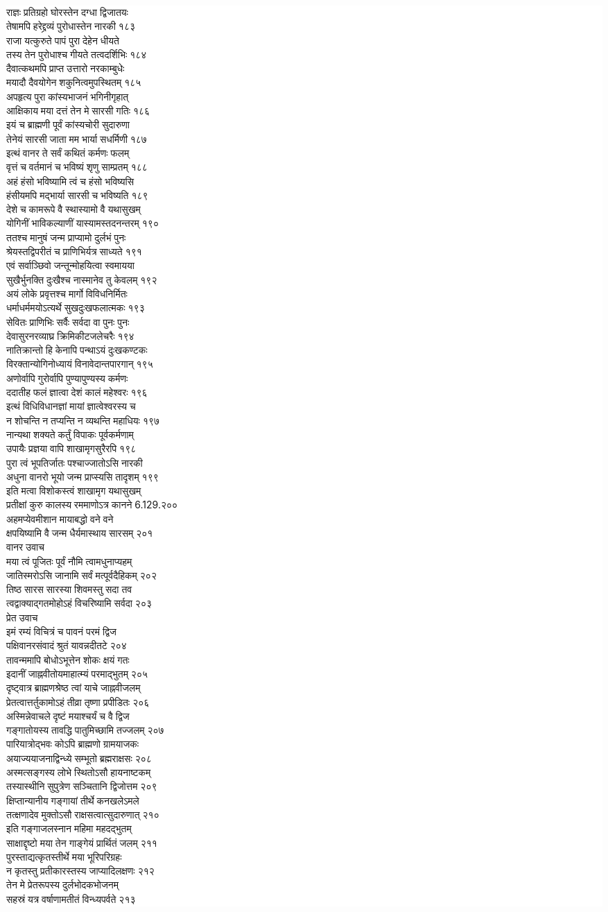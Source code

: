 राज्ञः प्रतिग्रहो घोरस्तेन दग्धा द्विजातयः  
तेषामपि हरेद्द्रव्यं पुरोधास्तेन नारकी १८३  
राजा यत्कुरुते पापं पुरा देहेन धीयते  
तस्य तेन पुरोधाश्च गीयते तत्वदर्शिभिः १८४  
दैवात्कथमपि प्राप्त उत्तारो नरकाम्बुधेः  
मयादौ दैवयोगेन शकुनित्वमुपस्थितम् १८५  
अपहृत्य पुरा कांस्यभाजनं भगिनीगृहात्  
आक्षिकाय मया दत्तं तेन मे सारसी गतिः १८६  
इयं च ब्राह्मणी पूर्वं कांस्यचोरी सुदारुणा  
तेनेयं सारसी जाता मम भार्या सधर्मिणी १८७  
इत्थं वानर ते सर्वं कथितं कर्मणः फलम्  
वृत्तं च वर्तमानं च भविष्यं शृणु साम्प्रतम् १८८  
अहं हंसो भविष्यामि त्वं च हंसो भविष्यसि  
हंसीयमपि मद्भार्या सारसी च भविष्यति १८९  
देशे च कामरूपे वै स्थास्यामो वै यथासुखम्  
योगिनीं भाविकल्याणीं यास्यामस्तदनन्तरम् १९०  
ततश्च मानुषं जन्म प्राप्यामो दुर्लभं पुनः  
श्रेयस्तद्विपरीतं च प्राणिभिर्यत्र साध्यते १९१  
एवं सर्वाञ्छिवो जन्तून्मोहयित्वा स्वमायया  
सुखैर्भुनक्ति दुःखैश्च नास्मानेव तु केवलम् १९२  
अयं लोके प्रवृत्तश्च मार्गो विविधनिर्मितः  
धर्माधर्ममयोऽत्यर्थे सुखदुःखफलात्मकः १९३  
सेवितः प्राणिभिः सर्वैः सर्वदा वा पुनः पुनः  
देवासुरनरव्याघ्र क्रिमिकीटजलेचरैः १९४  
नातिक्रान्तो हि केनापि पन्थाऽयं दुःखकण्टकः  
विरक्तान्योगिनोध्यायं विनावेदान्तपारगान् १९५  
अणोर्वापि गुरोर्वापि पुण्यापुण्यस्य कर्मणः  
ददातीह फलं ज्ञात्वा देशं कालं महेश्वरः १९६  
इत्थं विधिविधानज्ञां मायां ज्ञात्वेश्वरस्य च  
न शोचन्ति न तप्यन्ति न व्यथन्ति महाधियः १९७  
नान्यथा शक्यते कर्तुं विपाकः पूर्वकर्मणाम्  
उपायैः प्रज्ञया वापि शाखामृगसुरैरपि १९८  
पुरा त्वं भूपतिर्जातः पश्चाज्जातोऽसि नारकी  
अधुना वानरो भूयो जन्म प्राप्स्यसि तादृशम् १९९  
इति मत्वा विशोकस्त्वं शाखामृग यथासुखम्  
प्रतीक्षां कुरु कालस्य रममाणोऽत्र कानने 6.129.२००  
अहमप्येवमीशान मायाबद्धो वने वने  
क्षपयिष्यामि वै जन्म धैर्यमास्थाय सारसम् २०१  
वानर उवाच  
मया त्वं पूजितः पूर्वं नौमि त्वामधुनाप्यहम्  
जातिस्मरोऽसि जानामि सर्वं मत्पूर्वदैहिकम् २०२  
तिष्ठ सारस सारस्या शिवमस्तु सदा तव  
त्वद्वाक्याद्गतमोहोऽहं विचरिष्यामि सर्वदा २०३  
प्रेत उवाच  
इमं रम्यं विचित्रं च पावनं परमं द्विज  
पक्षिवानरसंवादं श्रुतं यावन्नदीतटे २०४  
तावन्ममापि बोधोऽभूत्तेन शोकः क्षयं गतः  
इदानीं जाह्नवीतोयमाहात्म्यं परमाद्भुतम् २०५  
दृष्ट्वात्र ब्राह्मणश्रेष्ठ त्वां याचे जाह्नवीजलम्  
प्रेतत्वात्तर्तुकामोऽहं तीव्रा तृष्णा प्रपीडितः २०६  
अस्मिन्नेवाचले दृष्टं मयाश्चर्यं च वै द्विज  
गङ्गातोयस्य तावद्धि पातुमिच्छामि तज्जलम् २०७  
पारियात्रोद्भवः कोऽपि ब्राह्मणो ग्रामयाजकः  
अयाज्ययाजनाद्विन्ध्ये सम्भूतो ब्रह्मराक्षसः २०८  
अस्मत्सङ्गस्य लोभे स्थितोऽसौ हायनाष्टकम्  
तस्यास्थीनि सुपुत्रेण सञ्चितानि द्विजोत्तम २०९  
क्षिप्तान्यानीय गङ्गायां तीर्थे कनखलेऽमले  
तत्क्षणादेव मुक्तोऽसौ राक्षसत्वात्सुदारुणात् २१०  
इति गङ्गाजलस्नान महिमा महदद्भुतम्  
साक्षाद्दृष्टो मया तेन गाङ्गेयं प्रार्थितं जलम् २११  
पुरस्ताद्यत्कृतस्तीर्थे मया भूरिपरिग्रहः  
न कृतस्तु प्रतीकारस्तस्य जाप्यादिलक्षणः २१२  
तेन मे प्रेतरूपस्य दुर्लभोदकभोजनम्  
सहस्रं यत्र वर्षाणामतीतं विन्ध्यपर्वते २१३  